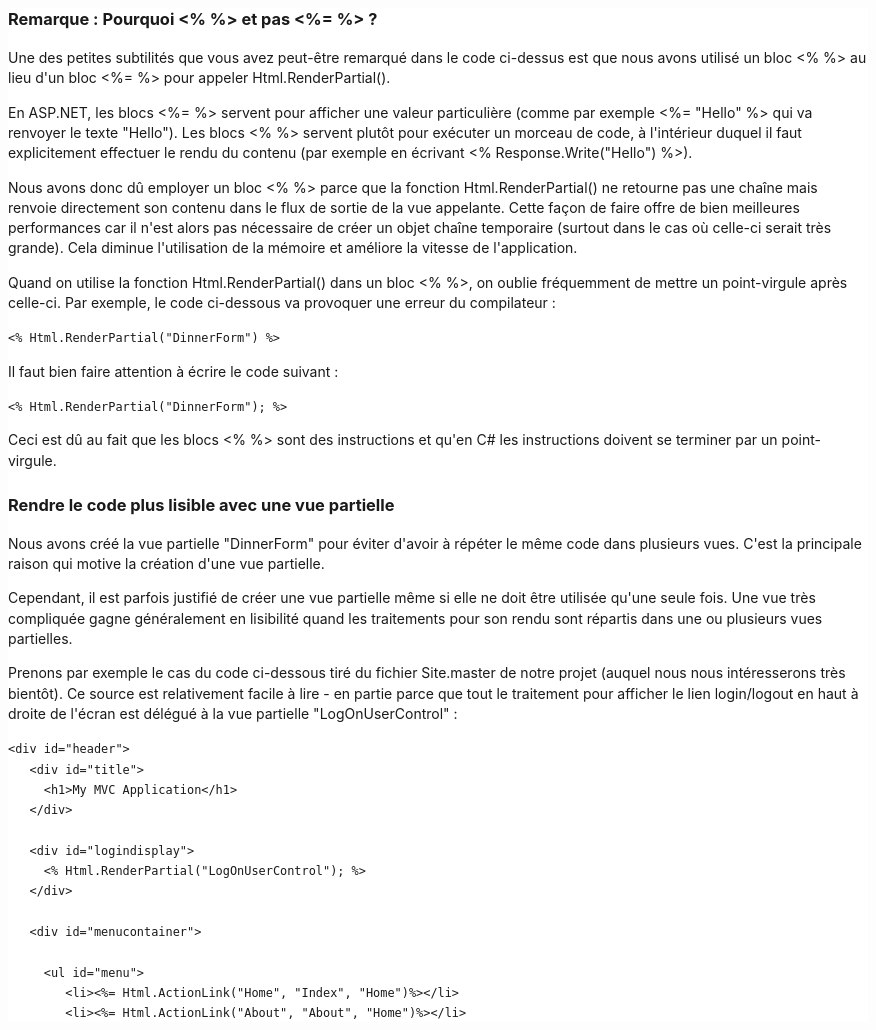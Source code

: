 ### Remarque : Pourquoi &lt;% %&gt; et pas &lt;%= %&gt; ?

Une des petites subtilités que vous avez peut-être remarqué dans le code
ci-dessus est que nous avons utilisé un bloc &lt;% %&gt; au lieu d'un bloc
&lt;%= %&gt; pour appeler Html.RenderPartial().

En ASP.NET, les blocs &lt;%= %&gt; servent pour afficher une valeur
particulière (comme par exemple &lt;%= "Hello" %&gt; qui va renvoyer le texte
"Hello"). Les blocs &lt;% %&gt; servent plutôt pour exécuter un morceau de
code, à l'intérieur duquel il faut explicitement effectuer le rendu du contenu
(par exemple en écrivant &lt;% Response.Write("Hello") %&gt;).

Nous avons donc dû employer un bloc &lt;% %&gt; parce que la fonction
Html.RenderPartial() ne retourne pas une chaîne mais renvoie directement son
contenu dans le flux de sortie de la vue appelante. Cette façon de faire offre
de bien meilleures performances car il n'est alors pas nécessaire de créer un
objet chaîne temporaire (surtout dans le cas où celle-ci serait très grande).
Cela diminue l'utilisation de la mémoire et améliore la vitesse de
l'application.

Quand on utilise la fonction Html.RenderPartial() dans un bloc &lt;% %&gt;,
on oublie fréquemment de mettre un point-virgule après celle-ci. Par exemple,
le code ci-dessous va provoquer une erreur du compilateur :

```
<% Html.RenderPartial("DinnerForm") %>
```

Il faut bien faire attention à écrire le code suivant :

```
<% Html.RenderPartial("DinnerForm"); %>
```

Ceci est dû au fait que les blocs &lt;% %&gt; sont des instructions et qu'en
C# les instructions doivent se terminer par un point-virgule.

### Rendre le code plus lisible avec une vue partielle

Nous avons créé la vue partielle "DinnerForm" pour éviter d'avoir à répéter
le même code dans plusieurs vues. C'est la principale raison qui motive la
création d'une vue partielle.

Cependant, il est parfois justifié de créer une vue partielle même si elle
ne doit être utilisée qu'une seule fois. Une vue très compliquée gagne
généralement en lisibilité quand les traitements pour son rendu sont répartis
dans une ou plusieurs vues partielles.

Prenons par exemple le cas du code ci-dessous tiré du fichier Site.master de
notre projet (auquel nous nous intéresserons très bientôt). Ce source est
relativement facile à lire - en partie parce que tout le traitement pour
afficher le lien login/logout en haut à droite de l'écran est délégué à la vue
partielle "LogOnUserControl" :

```
<div id="header">
   <div id="title">
     <h1>My MVC Application</h1>
   </div>

   <div id="logindisplay">
     <% Html.RenderPartial("LogOnUserControl"); %>
   </div>

   <div id="menucontainer">

     <ul id="menu">
        <li><%= Html.ActionLink("Home", "Index", "Home")%></li>
        <li><%= Html.ActionLink("About", "About", "Home")%></li>
```